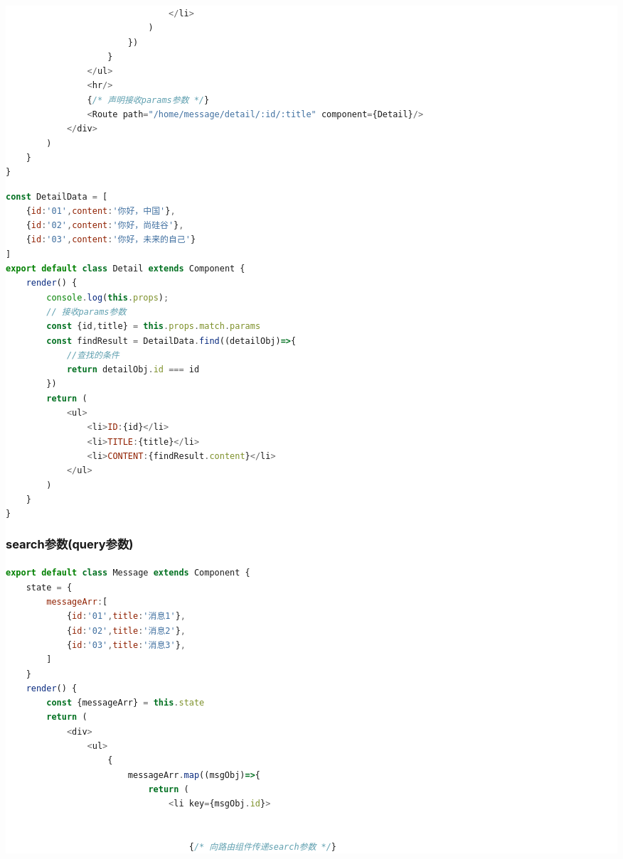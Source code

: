 ```javascript
								</li>
							)
						})
					}
				</ul>
				<hr/>
				{/* 声明接收params参数 */}
				<Route path="/home/message/detail/:id/:title" component={Detail}/>
			</div>
		)
	}
}
```

```javascript
const DetailData = [
	{id:'01',content:'你好，中国'},
	{id:'02',content:'你好，尚硅谷'},
	{id:'03',content:'你好，未来的自己'}
]
export default class Detail extends Component {
	render() {
		console.log(this.props);
		// 接收params参数
		const {id,title} = this.props.match.params
		const findResult = DetailData.find((detailObj)=>{
			//查找的条件
			return detailObj.id === id
		})
		return (
			<ul>
				<li>ID:{id}</li>
				<li>TITLE:{title}</li>
				<li>CONTENT:{findResult.content}</li>
			</ul>
		)
	}
}
```

### search参数(query参数)

```javascript
export default class Message extends Component {
	state = {
		messageArr:[
			{id:'01',title:'消息1'},
			{id:'02',title:'消息2'},
			{id:'03',title:'消息3'},
		]
	}
	render() {
		const {messageArr} = this.state
		return (
			<div>
				<ul>
					{
						messageArr.map((msgObj)=>{
							return (
								<li key={msgObj.id}>


									{/* 向路由组件传递search参数 */}
```